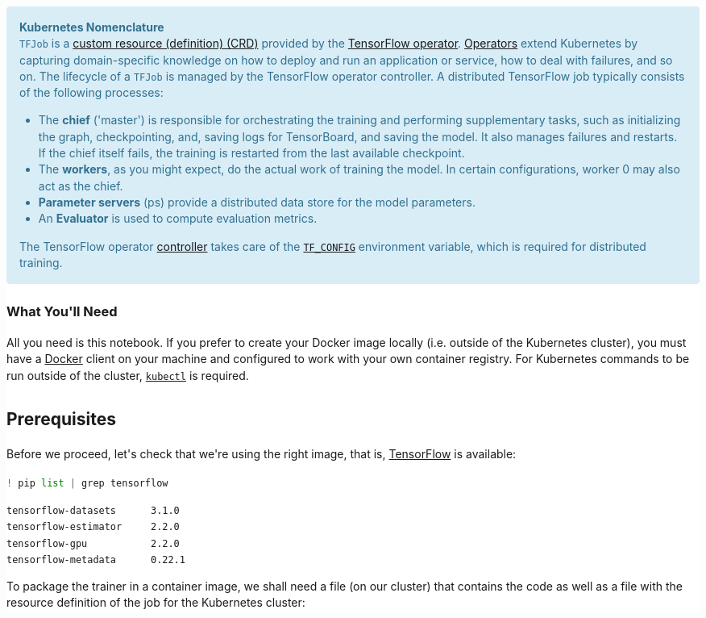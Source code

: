 <div style="color: #31708f; background-color: #d9edf7; border-color: #bce8f1; padding: 15px; margin-top: 10px; margin-bottom: 10px; border: 1px solid transparent; border-radius: 4px;">
<b>Kubernetes Nomenclature</b><br>
    <code>TFJob</code> is a <a href="https://kubernetes.io/docs/concepts/extend-kubernetes/api-extension/custom-resources/">custom resource (definition) (CRD)</a> provided by the <a href="https://www.kubeflow.org/docs/reference/tfjob/v1/tensorflow/">TensorFlow operator</a>.
    <a href="https://kubernetes.io/docs/concepts/extend-kubernetes/operator/">Operators</a> extend Kubernetes by capturing domain-specific knowledge on how to deploy and run an application or service, how to deal with failures, and so on.
    The lifecycle of a <code>TFJob</code> is managed by the TensorFlow operator controller.
    A distributed TensorFlow job typically consists of the following processes:
    <ul>
        <li style="color: #31708f;">The <b>chief</b> ('master') is responsible for orchestrating the training and performing supplementary tasks, such as initializing the graph, checkpointing, and, saving logs for TensorBoard, and saving the model. It also manages failures and restarts. If the chief itself fails, the training is restarted from the last available checkpoint.</li>
        <li style="color: #31708f;">The <b>workers</b>, as you might expect, do the actual work of training the model. In certain configurations, worker 0 may also act as the chief.</li>
        <li style="color: #31708f;"><b>Parameter servers</b> (ps) provide a distributed data store for the model parameters.</li>
        <li style="color: #31708f;">An <b>Evaluator</b> is used to compute evaluation metrics.</li>
    </ul>
    The TensorFlow operator <a href="https://github.com/kubeflow/tf-operator/blob/master/tf_job_design_doc.md#controller">controller</a> takes care of the <a href="https://www.tensorflow.org/guide/distributed_training#TF_CONFIG"><code>TF_CONFIG</code></a> environment variable, which is required for distributed training.
</div>

### What You'll Need
All you need is this notebook.
If you prefer to create your Docker image locally (i.e. outside of the Kubernetes cluster), you must have a [Docker](https://www.docker.com/products/container-runtime) client on your machine and configured to work with your own container registry.
For Kubernetes commands to be run outside of the cluster, [`kubectl`](https://kubernetes.io/docs/reference/kubectl/kubectl/) is required.

## Prerequisites
Before we proceed, let's check that we're using the right image, that is, [TensorFlow](https://www.tensorflow.org/api_docs/) is available:


```python
! pip list | grep tensorflow
```

    tensorflow-datasets      3.1.0              
    tensorflow-estimator     2.2.0              
    tensorflow-gpu           2.2.0              
    tensorflow-metadata      0.22.1             


To package the trainer in a container image, we shall need a file (on our cluster) that contains the code as well as a file with the resource definition of the job for the Kubernetes cluster:
